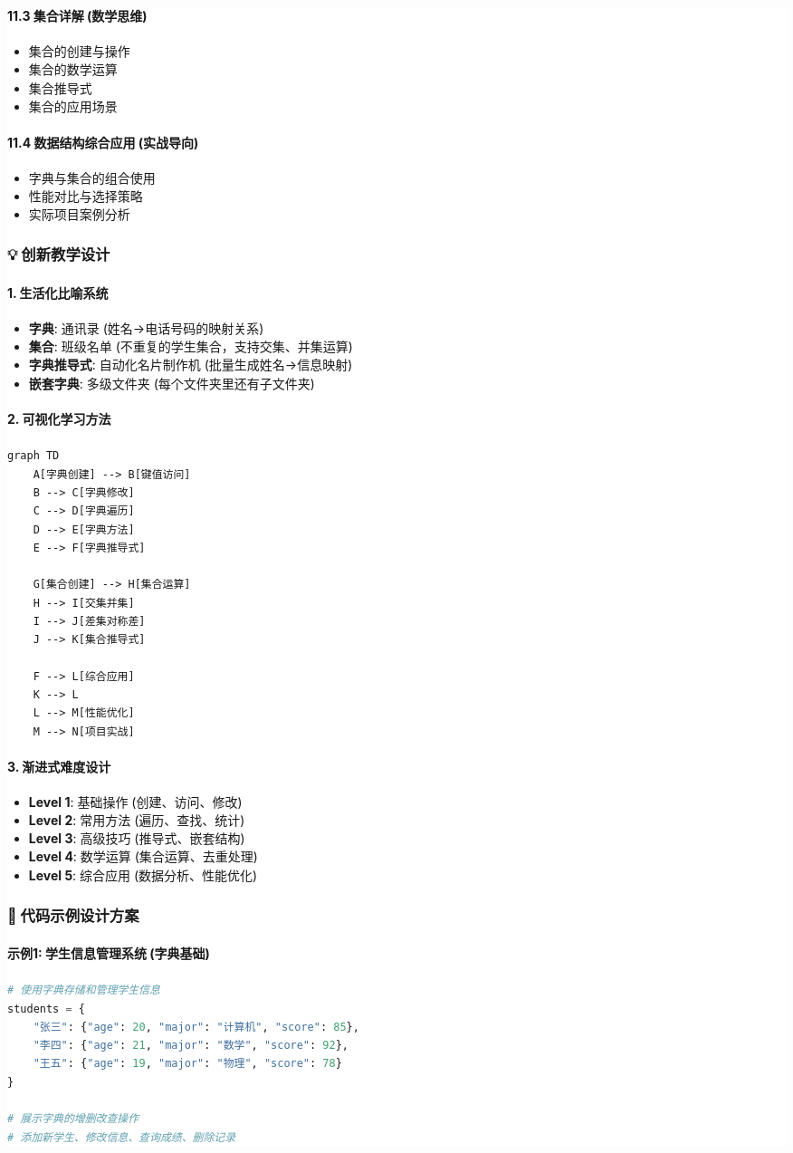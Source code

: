 #### 11.3 集合详解 (数学思维)
- 集合的创建与操作
- 集合的数学运算
- 集合推导式
- 集合的应用场景

#### 11.4 数据结构综合应用 (实战导向)
- 字典与集合的组合使用
- 性能对比与选择策略
- 实际项目案例分析

### 💡 创新教学设计

#### 1. 生活化比喻系统
- **字典**: 通讯录 (姓名→电话号码的映射关系)
- **集合**: 班级名单 (不重复的学生集合，支持交集、并集运算)
- **字典推导式**: 自动化名片制作机 (批量生成姓名→信息映射)
- **嵌套字典**: 多级文件夹 (每个文件夹里还有子文件夹)

#### 2. 可视化学习方法
```mermaid
graph TD
    A[字典创建] --> B[键值访问]
    B --> C[字典修改]
    C --> D[字典遍历]
    D --> E[字典方法]
    E --> F[字典推导式]
    
    G[集合创建] --> H[集合运算]
    H --> I[交集并集]
    I --> J[差集对称差]
    J --> K[集合推导式]
    
    F --> L[综合应用]
    K --> L
    L --> M[性能优化]
    M --> N[项目实战]
```

#### 3. 渐进式难度设计
- **Level 1**: 基础操作 (创建、访问、修改)
- **Level 2**: 常用方法 (遍历、查找、统计)
- **Level 3**: 高级技巧 (推导式、嵌套结构)
- **Level 4**: 数学运算 (集合运算、去重处理)
- **Level 5**: 综合应用 (数据分析、性能优化)

### 🧪 代码示例设计方案

#### 示例1: 学生信息管理系统 (字典基础)
```python
# 使用字典存储和管理学生信息
students = {
    "张三": {"age": 20, "major": "计算机", "score": 85},
    "李四": {"age": 21, "major": "数学", "score": 92},
    "王五": {"age": 19, "major": "物理", "score": 78}
}

# 展示字典的增删改查操作
# 添加新学生、修改信息、查询成绩、删除记录
```
